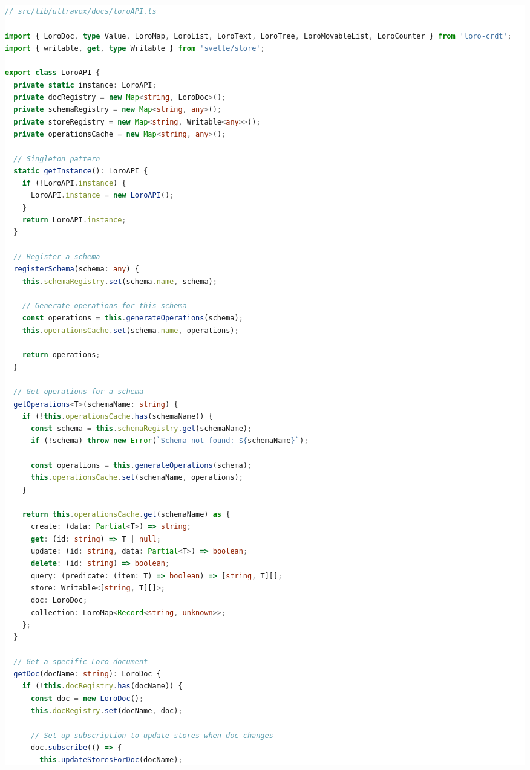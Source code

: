 ```typescript
// src/lib/ultravox/docs/loroAPI.ts

import { LoroDoc, type Value, LoroMap, LoroList, LoroText, LoroTree, LoroMovableList, LoroCounter } from 'loro-crdt';
import { writable, get, type Writable } from 'svelte/store';

export class LoroAPI {
  private static instance: LoroAPI;
  private docRegistry = new Map<string, LoroDoc>();
  private schemaRegistry = new Map<string, any>();
  private storeRegistry = new Map<string, Writable<any>>();
  private operationsCache = new Map<string, any>();

  // Singleton pattern
  static getInstance(): LoroAPI {
    if (!LoroAPI.instance) {
      LoroAPI.instance = new LoroAPI();
    }
    return LoroAPI.instance;
  }

  // Register a schema
  registerSchema(schema: any) {
    this.schemaRegistry.set(schema.name, schema);
    
    // Generate operations for this schema
    const operations = this.generateOperations(schema);
    this.operationsCache.set(schema.name, operations);
    
    return operations;
  }

  // Get operations for a schema
  getOperations<T>(schemaName: string) {
    if (!this.operationsCache.has(schemaName)) {
      const schema = this.schemaRegistry.get(schemaName);
      if (!schema) throw new Error(`Schema not found: ${schemaName}`);
      
      const operations = this.generateOperations(schema);
      this.operationsCache.set(schemaName, operations);
    }
    
    return this.operationsCache.get(schemaName) as {
      create: (data: Partial<T>) => string;
      get: (id: string) => T | null;
      update: (id: string, data: Partial<T>) => boolean;
      delete: (id: string) => boolean;
      query: (predicate: (item: T) => boolean) => [string, T][];
      store: Writable<[string, T][]>;
      doc: LoroDoc;
      collection: LoroMap<Record<string, unknown>>;
    };
  }

  // Get a specific Loro document
  getDoc(docName: string): LoroDoc {
    if (!this.docRegistry.has(docName)) {
      const doc = new LoroDoc();
      this.docRegistry.set(docName, doc);
      
      // Set up subscription to update stores when doc changes
      doc.subscribe(() => {
        this.updateStoresForDoc(docName);
```